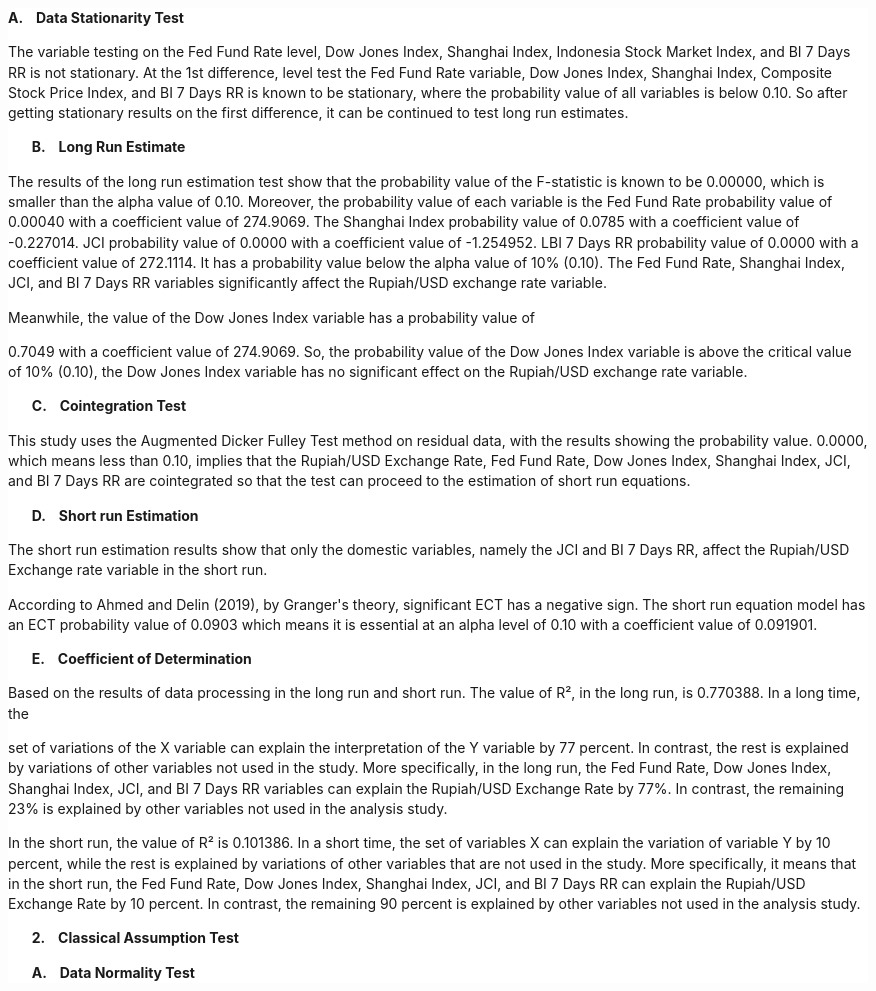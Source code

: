 <p><span class="font8" style="font-weight:bold;">A. &nbsp;&nbsp;&nbsp;Data Stationarity Test</span></p></li></ul>
<p><span class="font8">The variable testing on the Fed Fund Rate level, Dow Jones Index, Shanghai Index, Indonesia Stock Market Index, and BI 7 Days RR is not stationary. At the 1st difference, level test the Fed Fund Rate variable, Dow Jones Index, Shanghai Index, Composite Stock Price Index, and BI 7 Days RR is known to be stationary, where the probability value of all variables is below 0.10. So after getting stationary results on the first difference, it can be continued to test long run estimates.</span></p>
<ul style="list-style:none;"><li>
<p><span class="font8" style="font-weight:bold;">B. &nbsp;&nbsp;&nbsp;Long Run Estimate</span></p></li></ul>
<p><span class="font8">The results of the long run estimation test show that the probability value of the F-statistic is known to be 0.00000, which is smaller than the alpha value of 0.10. Moreover, the probability value of each variable is the Fed Fund Rate probability value of 0.00040 with a coefficient value of 274.9069. The Shanghai Index probability value of 0.0785 with a coefficient value of -0.227014. JCI probability value of 0.0000 with a coefficient value of -1.254952. LBI 7 Days RR probability value of 0.0000 with a coefficient value of 272.1114. It has a probability value below the alpha value of 10% (0.10). The Fed Fund Rate, Shanghai Index, JCI, and BI 7 Days RR variables significantly affect the Rupiah/USD exchange rate variable.</span></p>
<p><span class="font8">Meanwhile, the value of the Dow Jones Index variable has a probability value of</span></p>
<p><span class="font8">0.7049 with a coefficient value of 274.9069. So, the probability value of the Dow Jones Index variable is above the critical value of 10% (0.10), the Dow Jones Index variable has no significant effect on the Rupiah/USD exchange rate variable.</span></p>
<ul style="list-style:none;"><li>
<p><span class="font8" style="font-weight:bold;">C. &nbsp;&nbsp;&nbsp;Cointegration Test</span></p></li></ul>
<p><span class="font8">This study uses the Augmented Dicker Fulley Test method on residual data, with the results showing the probability value. 0.0000, which means less than 0.10, implies that the Rupiah/USD Exchange Rate, Fed Fund Rate, Dow Jones Index, Shanghai Index, JCI, and BI 7 Days RR are cointegrated so that the test can proceed to the estimation of short run equations.</span></p>
<ul style="list-style:none;"><li>
<p><span class="font8" style="font-weight:bold;">D. &nbsp;&nbsp;&nbsp;Short run Estimation</span></p></li></ul>
<p><span class="font8">The short run estimation results show that only the domestic variables, namely the JCI and BI 7 Days RR, affect the Rupiah/USD Exchange rate variable in the short run.</span></p>
<p><span class="font8">According to Ahmed and Delin (2019), by Granger's theory, significant ECT has a negative sign. The short run equation model has an ECT probability value of 0.0903 which means it is essential at an alpha level of 0.10 with a coefficient value of 0.091901.</span></p>
<ul style="list-style:none;"><li>
<p><span class="font8" style="font-weight:bold;">E. &nbsp;&nbsp;&nbsp;Coefficient of Determination</span></p></li></ul>
<p><span class="font8">Based on the results of data processing in the long run and short run. The value of R², in the long run, is 0.770388. In a long time, the</span></p>
<p><span class="font8">set of variations of the X variable can explain the interpretation of the Y variable by 77 percent. In contrast, the rest is explained by variations of other variables not used in the study. More specifically, in the long run, the Fed Fund Rate, Dow Jones Index, Shanghai Index, JCI, and BI 7 Days RR variables can explain the Rupiah/USD Exchange Rate by 77%. In contrast, the remaining 23% is explained by other variables not used in the analysis study.</span></p>
<p><span class="font8">In the short run, the value of R² is 0.101386. In a short time, the set of variables X can explain the variation of variable Y by 10 percent, while the rest is explained by variations of other variables that are not used in the study. More specifically, it means that in the short run, the Fed Fund Rate, Dow Jones Index, Shanghai Index, JCI, and BI 7 Days RR can explain the Rupiah/USD Exchange Rate by 10 percent. In contrast, the remaining 90 percent is explained by other variables not used in the analysis study.</span></p>
<ul style="list-style:none;"><li>
<p><span class="font8" style="font-weight:bold;">2. &nbsp;&nbsp;&nbsp;Classical Assumption Test</span></p></li></ul>
<ul style="list-style:none;"><li>
<p><span class="font8" style="font-weight:bold;">A. &nbsp;&nbsp;&nbsp;Data Normality Test</span></p></li></ul>